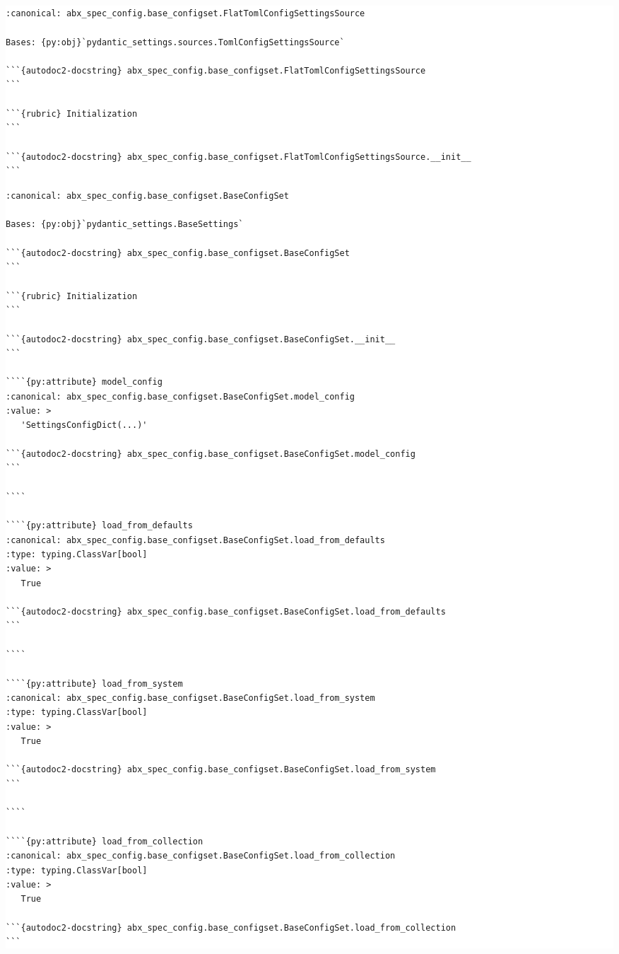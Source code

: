 ````{py:class} FlatTomlConfigSettingsSource(settings_cls: type[pydantic_settings.BaseSettings], toml_file: pathlib.Path | None = None)
:canonical: abx_spec_config.base_configset.FlatTomlConfigSettingsSource

Bases: {py:obj}`pydantic_settings.sources.TomlConfigSettingsSource`

```{autodoc2-docstring} abx_spec_config.base_configset.FlatTomlConfigSettingsSource
```

```{rubric} Initialization
```

```{autodoc2-docstring} abx_spec_config.base_configset.FlatTomlConfigSettingsSource.__init__
```

````

`````{py:class} BaseConfigSet(_case_sensitive: bool | None = None, _nested_model_default_partial_update: bool | None = None, _env_prefix: str | None = None, _env_file: pydantic_settings.sources.DotenvType | None = ENV_FILE_SENTINEL, _env_file_encoding: str | None = None, _env_ignore_empty: bool | None = None, _env_nested_delimiter: str | None = None, _env_parse_none_str: str | None = None, _env_parse_enums: bool | None = None, _cli_prog_name: str | None = None, _cli_parse_args: bool | list[str] | tuple[str, ...] | None = None, _cli_settings_source: pydantic_settings.sources.CliSettingsSource[typing.Any] | None = None, _cli_parse_none_str: str | None = None, _cli_hide_none_type: bool | None = None, _cli_avoid_json: bool | None = None, _cli_enforce_required: bool | None = None, _cli_use_class_docs_for_groups: bool | None = None, _cli_exit_on_error: bool | None = None, _cli_prefix: str | None = None, _cli_flag_prefix_char: str | None = None, _cli_implicit_flags: bool | None = None, _cli_ignore_unknown_args: bool | None = None, _secrets_dir: pydantic_settings.sources.PathType | None = None, **values: typing.Any)
:canonical: abx_spec_config.base_configset.BaseConfigSet

Bases: {py:obj}`pydantic_settings.BaseSettings`

```{autodoc2-docstring} abx_spec_config.base_configset.BaseConfigSet
```

```{rubric} Initialization
```

```{autodoc2-docstring} abx_spec_config.base_configset.BaseConfigSet.__init__
```

````{py:attribute} model_config
:canonical: abx_spec_config.base_configset.BaseConfigSet.model_config
:value: >
   'SettingsConfigDict(...)'

```{autodoc2-docstring} abx_spec_config.base_configset.BaseConfigSet.model_config
```

````

````{py:attribute} load_from_defaults
:canonical: abx_spec_config.base_configset.BaseConfigSet.load_from_defaults
:type: typing.ClassVar[bool]
:value: >
   True

```{autodoc2-docstring} abx_spec_config.base_configset.BaseConfigSet.load_from_defaults
```

````

````{py:attribute} load_from_system
:canonical: abx_spec_config.base_configset.BaseConfigSet.load_from_system
:type: typing.ClassVar[bool]
:value: >
   True

```{autodoc2-docstring} abx_spec_config.base_configset.BaseConfigSet.load_from_system
```

````

````{py:attribute} load_from_collection
:canonical: abx_spec_config.base_configset.BaseConfigSet.load_from_collection
:type: typing.ClassVar[bool]
:value: >
   True

```{autodoc2-docstring} abx_spec_config.base_configset.BaseConfigSet.load_from_collection
```
`````